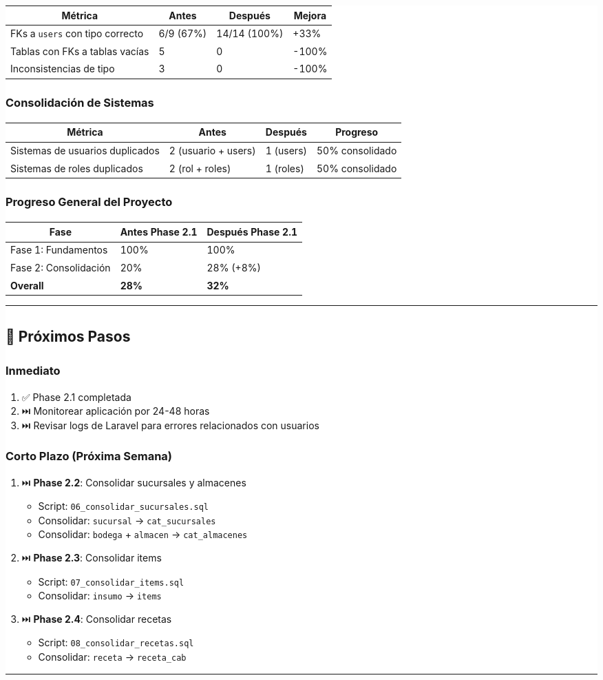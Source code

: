 | Métrica | Antes | Después | Mejora |
|---------|-------|---------|--------|
| FKs a `users` con tipo correcto | 6/9 (67%) | 14/14 (100%) | +33% |
| Tablas con FKs a tablas vacías | 5 | 0 | -100% |
| Inconsistencias de tipo | 3 | 0 | -100% |

### Consolidación de Sistemas

| Métrica | Antes | Después | Progreso |
|---------|-------|---------|----------|
| Sistemas de usuarios duplicados | 2 (usuario + users) | 1 (users) | 50% consolidado |
| Sistemas de roles duplicados | 2 (rol + roles) | 1 (roles) | 50% consolidado |

### Progreso General del Proyecto

| Fase | Antes Phase 2.1 | Después Phase 2.1 |
|------|----------------|-------------------|
| Fase 1: Fundamentos | 100% | 100% |
| Fase 2: Consolidación | 20% | 28% (+8%) |
| **Overall** | **28%** | **32%** |

---

## 🚀 Próximos Pasos

### Inmediato

1. ✅ Phase 2.1 completada
2. ⏭️ Monitorear aplicación por 24-48 horas
3. ⏭️ Revisar logs de Laravel para errores relacionados con usuarios

### Corto Plazo (Próxima Semana)

1. ⏭️ **Phase 2.2**: Consolidar sucursales y almacenes
   - Script: `06_consolidar_sucursales.sql`
   - Consolidar: `sucursal` → `cat_sucursales`
   - Consolidar: `bodega` + `almacen` → `cat_almacenes`

2. ⏭️ **Phase 2.3**: Consolidar items
   - Script: `07_consolidar_items.sql`
   - Consolidar: `insumo` → `items`

3. ⏭️ **Phase 2.4**: Consolidar recetas
   - Script: `08_consolidar_recetas.sql`
   - Consolidar: `receta` → `receta_cab`

---
